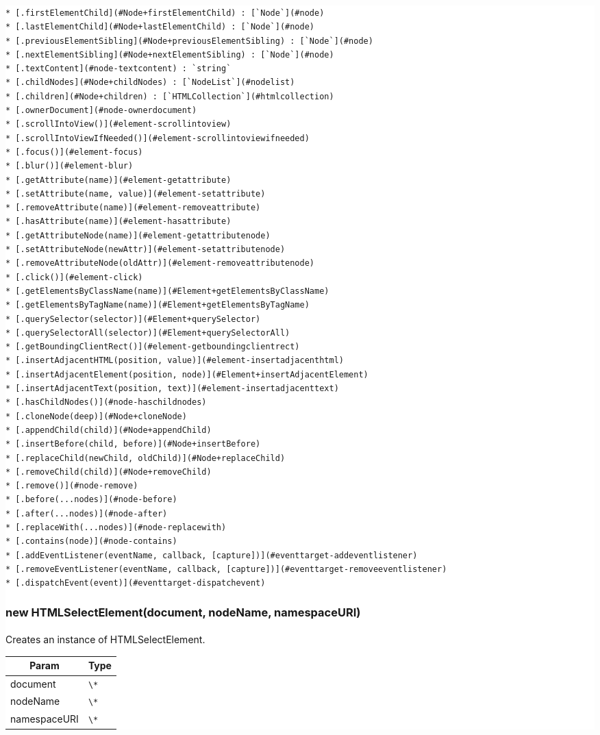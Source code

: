     * [.firstElementChild](#Node+firstElementChild) : [`Node`](#node)
    * [.lastElementChild](#Node+lastElementChild) : [`Node`](#node)
    * [.previousElementSibling](#Node+previousElementSibling) : [`Node`](#node)
    * [.nextElementSibling](#Node+nextElementSibling) : [`Node`](#node)
    * [.textContent](#node-textcontent) : `string`
    * [.childNodes](#Node+childNodes) : [`NodeList`](#nodelist)
    * [.children](#Node+children) : [`HTMLCollection`](#htmlcollection)
    * [.ownerDocument](#node-ownerdocument)
    * [.scrollIntoView()](#element-scrollintoview)
    * [.scrollIntoViewIfNeeded()](#element-scrollintoviewifneeded)
    * [.focus()](#element-focus)
    * [.blur()](#element-blur)
    * [.getAttribute(name)](#element-getattribute)
    * [.setAttribute(name, value)](#element-setattribute)
    * [.removeAttribute(name)](#element-removeattribute)
    * [.hasAttribute(name)](#element-hasattribute)
    * [.getAttributeNode(name)](#element-getattributenode)
    * [.setAttributeNode(newAttr)](#element-setattributenode)
    * [.removeAttributeNode(oldAttr)](#element-removeattributenode)
    * [.click()](#element-click)
    * [.getElementsByClassName(name)](#Element+getElementsByClassName)
    * [.getElementsByTagName(name)](#Element+getElementsByTagName)
    * [.querySelector(selector)](#Element+querySelector)
    * [.querySelectorAll(selector)](#Element+querySelectorAll)
    * [.getBoundingClientRect()](#element-getboundingclientrect)
    * [.insertAdjacentHTML(position, value)](#element-insertadjacenthtml)
    * [.insertAdjacentElement(position, node)](#Element+insertAdjacentElement)
    * [.insertAdjacentText(position, text)](#element-insertadjacenttext)
    * [.hasChildNodes()](#node-haschildnodes)
    * [.cloneNode(deep)](#Node+cloneNode)
    * [.appendChild(child)](#Node+appendChild)
    * [.insertBefore(child, before)](#Node+insertBefore)
    * [.replaceChild(newChild, oldChild)](#Node+replaceChild)
    * [.removeChild(child)](#Node+removeChild)
    * [.remove()](#node-remove)
    * [.before(...nodes)](#node-before)
    * [.after(...nodes)](#node-after)
    * [.replaceWith(...nodes)](#node-replacewith)
    * [.contains(node)](#node-contains)
    * [.addEventListener(eventName, callback, [capture])](#eventtarget-addeventlistener)
    * [.removeEventListener(eventName, callback, [capture])](#eventtarget-removeeventlistener)
    * [.dispatchEvent(event)](#eventtarget-dispatchevent)

<a name="new-htmlselectelement-new" id="new-htmlselectelement-new"></a>

### new HTMLSelectElement(document, nodeName, namespaceURI)
Creates an instance of HTMLSelectElement.

| Param | Type |
| --- | --- |
| document | `\*` |
| nodeName | `\*` |
| namespaceURI | `\*` |
